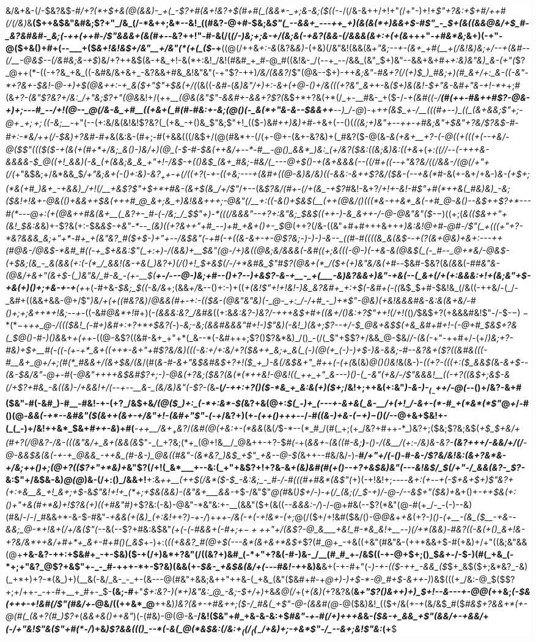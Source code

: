 &/&+&-(/-$&?&$-#_/+?(*+$+&(@(&&)-_+(_-$?+#(&+!&?+$(#+#(_(&&*-_+;&-&;($((-_-/(/&-&++/+!+"_(_/+"-)+!+_$"+?&:+$+#___/++_#(/(/&)_&__($++&$&"&#&;$?+"_/&_(/-*&++;&*--&!_((#&?-@+#-$&;&*$"(_--&&+_---++_+)(&(&(*+)&&+$-#$"_-_$+_(&((&&_@&/+$_#-_&?&#&#-_&;(-++(++#-/$"&&&+(&(#+--*&?+$+!$"-#-&(/(*(/-)&;+;&-+/_(&;&(-+&?(&&-(/&&_&(&+:+(+(&*+++"_-+#&*&;_&+)(-+"-@($+&()+#+(--___+($_&+!&!&$+/&"__+/&"(*(+(_($_-+__((@(/++&_+:-&_(&?&*&)-*(+&)(/&"&!(&&(&*+"&;--+-(&+_+#(__+(/&!&)&;+/--+*_(&#-*-*(/__-@&$--(/&#&;&-+$_)&/+?++&$(&-+&_+!-&(*+:&!_/&!(#&#_+_#-@_#((&!&-_/(--+_--/&&_(&"_$+)&"--&&+&+#+*+:&)&"&)_&-(+"(*$?_@++(*-((-+?&_+&_((-&#&/&+&+_-&?&&+#&_&!&"&"(-+"$?-++)_/&/(&&?_/$"(@&--$+)-++*&;&"-#&_+?(/(+_)_$_)_#&;+)(#_&+/+:_&-((-&"-*+?&+-$&!-@-_+)+$(@&++:-+_&($+"$"+$&(+/(*(&((-*&#-*(*&)&"_/+)+:-&+(_$+$_@_-()+/_&_(((+?&"_&+*+-&_($+)&(&!-$+"&-_&_#+"&-+!-*+_+;_#_(&_+?-(&"$?&?+/&:_/+"&;$?+"(@&_&!+/(*+*+*__(@&(&"$"-&&#+-&&+?$?(*&$+*+?&(+*(/_+-__#&-_+($-/-*_+(_&#((-/__(#_(++-#&++#$?-@&-+)+;---#_--/+!(@--_@(/&-&_+#__((+&+(_#(#-#&:+-&;(@()(-_&(*+"&-&--$&_&++__--)_/-*_@_)-+_$+$+(&$_+-/__(((#+--)_((_(&+&&;$"+;-@+$_-+;+;($(-&;__-_+"(--(+:&/&(&!&!$?&?(_(+&_-+()&_$"&;$"+!_(($-)&#_++)&)+#-_+&+(--()(*((&;+)&"+--++-+#&;&"+$&"+?&/$?&$-#-#+:-*&/++(/-$&)+?&#-#+*&(&:&-(#+;-#(+&&(((/&$+/(@(#&*+-(/(+-@+-(&+-&?&)+(_#&?($-@(&_-&*(+&+__+?-(-@(*(+(((+(--+&/-@($$"((($($-+(&(+(#+*+/&;_&()-)&/+)(@_(-$-#-$&(++&/+--*-#__-@()_&&*_)&:_(+/&?($&:((&;&)&:((+&_+(*+:(_(/_/--(_-_+++&-&_&&&-$_@((+!_&&)(-&_(+(&&;&_&_+"+!-/&$-_+(()&$_(&+_#&;-#&/(_---@+$()-+(&+&&&(--((/_#+_((--+"&?&/(_(/&&-/(@(/+"_+(/(*+"&$&;+/&*&&_$_/+"&;&+(-()+:&)-&$?_++$-+(/((+?_(-*+-(_(+&;---+(_&#+*_((@-*&)&/&)((-&&:-&++$?&/($&-(*--+&(*_#-&(+-&+/+&-)___&-(+$+;(*&(+#_)&+_-+&&)_/+!(/__+&$?$"+$+*+#&-(&_+_$(&_/+/$"_/+--(&_$?&/(#+-(/+(&_-+$?_#&!-&+?_/+!+-&!-#$"+#(*++&(_#&)&)_-&;($&!+!&+-@&(()+&&*+*+$&(+++#_@_&+;&_+)&!&&+++;-@&"(/__+:((-&()+$&$(__(++(@&/()(((*&-++&*_&(-+#_@-&()--&$++$?+*---#(*---@+:(+(@&++#&(&+__(_&?+-_#-(-/&;_/_$$"+)-*(((/&&&"--+?+:&"&;_$&$((++-)-&_&++-/-@-@&"&"($-$-$_)((+;(*&(($&++"+(&!_$&:&*&)+-$?&(+:-$&_&$-+&"-*--_(&)((+?&++"+#_--)+#_+&+()+-_$_@(++?(/&-((&"+#+#+++&+++*_)&:&!_@+#-@_#_-_/$"(_+(((+"+?-*&?&&&_&;+"+*-#+_+(&"&?_#($+$-)+"+--/&$&"_(-+_#(_-+(_(&-_&+-+-@$?&;-)-)-)-&--_((#-#((((&_&(&$-*-*+($?($&+_@&)+&+:---++_(#_@&_-/_@&$-*&#_#((-+_$+&&:$"(_+:+)-/(&&)+__$&"(@-/+)&((@&;&/&&&(-_&#((+;&(((-@-)(-+&-&(@&$(_(-_#--_@+*&/-@&$-(+$&;(&_-_&(&&(+:(-(*_/_&&!(&-+&(_)&?+)(/()+!_$_+&$(/-/+*&#&_$"_#$?(@&+(*_/($+(+)&"&/&(+*_#--_$&#-$&?(&_(&_&(-#_#&"&-(@&/+&+"(&+$-(_)&"&/_#-&_-(+-__$(__+-/---@-)&;+#--()+?-*-)+&$?-&-+__-_+(___-&)&?&&+)&"-+&(--(_&+(/+(+:&&&:+!+(&;&"+$-+&(+)()+;+*&-+-+__$($+_+(-#+&-*_$&;_$((-_&/&*+;(&&_+/_&--()+:-)+((*+(&!$"+!+!&!-)&_&?&#+_+:+$(-&#+(-((*&$_$_+_#-$&!&_(/&((-++&/-(_/-_&#+((&&+&&-@+/$"_)&/+(+((#&?&)_/_@&&(#+-+:-(($&-(@&"&"&)(-_@-_+:_/-/+#_-_)+*$"-@&)(+&!&&&#&-&:&(&+&/-#()+;+;&++*+!&;-_-_+-_((-&#_@&*+!_#+)(*-(&&&:&?_/&#&*((+:&*&:&?-)&?_/-+++&$+#+((&+/()&:+?$"_++!(/+!(*()_/_$&$+?(+&&&#&!$"-/-$-$-)-*(*-$+*++_@-/((($&!_(-#+)&#+:+?+*+$&?(*-)-*&;-_&;(&&#&&&"_#+!-)$"&)(-&!_)(&+;$?--+/-$_@&+&$_$(+&_&#+#+!-(-@+#_$&$+?&(_$_@()-#-)()&*&+_+(++-_((@-&$?((&#-&+_+"+*(_&--*(-&#+++;$?()$?&*&)_/()_-(/(_$"+$$?+/&&_@-$&/_/-(&(-_+"-++#+/-(+/_)&;+?-#&)+$+__#(-((-(+-+*_&+((++*-&+"+#$?&/&)(((-&:+/+:&/+?($&++_&;+_&(_(-)(@(+_(-)-)+$-)&-___&&;-#-*-*&?&_+($?((&#&(((-#__&+_@+/+;(#(*_#&&+/(&+$&/(&_/(#(*_&-#-&+"&$&#&$+?+!_(_$_+_)-&(/&$_&+"_#+*+*(-(+(*&(&)_@()()&!_&(&-)-_((+?-(((+:($_&&$(_&-_&+$--(&-$&/&"-@+_-#(*_-_@&"+*_+++&$&#$?+;-)-@&(+?&;($&?(&(*(*++&!-@&!((_++_+"_&---)()-(_-&"(+&/-/$"&&&!__((-*+?((&$+;&$-&(/+*$?+#&_-&((&)-/+&&!+/(--+--__&-_(&/&)&"(-$?-(_&__-(_/-++:+?()($-*&_+_&:&(+)($+;_/&!+;++&(+:&"_)-&-)-$_(_-+$+/-@(-_-()+/&?-&+#($&"-#(-&#_)-#__-#&!-+-(+?_/&$+&_/(@($_)+:_(-*+:&*-$(_&?+&(@+:_$(_-)+_(---+-&+&(_&-__/+(+!_/-&+-(*-#_+(*&*(*$"_@_+_/-#()(@-_&&(-+*--&#&"($(&++(&+-+/&"+!-(&#+"$"-(-+_/&?+)(+_-(++*()+++--*_/-#_((&-)+&-$(-+)-$()(/_--@+&+$&!+-(_(_-)+/&!++&*_$&+_#++-&_)+#(__-_++__/&$+_+$&?_/_(&#(@(+&:+-(*&&_(&(_/_$-*--(*_#_/(#(_+;(+_/&?+#++-*_)&?+;($&;$?&;&$(*+$_$+_&/+_(#+?(/_@&?-/&-((_(&"&/+_&+(&&(&*$"-_(_+?&;(*+_(@+!&__/_@&++-+?-$_#(_-+(_&&+_-*(_&((#-_&;___)___-_(_)-/_(&__/_(+:-/&)&-&?-__(&?+++/-&&/+/(/__-@-&&$&(&(-+-+_@&&_-++&_(#-&-)_@&((#&"-(&*&?_)&$_+$"_+&--@-$(*&++--#&/&/-)-__#_/+"+/(-()-#-&-/$?&/&!&:(&+?&*&-+/&;++()+;(@+?(($?+"+*&)+_&"$?(/+!(_&*___+--&:(_+"+&$?+!+?&-&*+(&)&#(#(+()--+?+&_$&)&"(---&!&$_/_$(/+"-/_&&(&?-_$?-*&:$"+/&$&-&)_@(@_)&-(/+:()_/&&+!__+:&_++__(++$(/&*($-$_-&:&;_-_#-/-#(((#+#&*(&$"(_+)(-+!&!+;_--_--_&+:(+_--*+(-$+&+$+)$"&?+(+:+&__&_+!_&+;+$-*&*$"&!+!+_(*+;+$&(_&&)-(&"&_+___&&-*+$-/&"$"_@(#_&(*_)_$+/-)-+(/_(&;(/_$_-+)_/-@-/--&$+"($&)+*&+()+_-++$&(+:()+"+&(#+*&)+!$?&(+)((+#&"_#_)_+$?&:(-&)-@&"-*&"&:+-__(&&"($+(&((-_-&&&:-/_)-/-@+#&(--$?(*&"(@-#(+_/-_-(-)--&)(#&/-/-/_#&&+*-&-$-#&"-*+_&&(_+(&)_(+:&!+*+?_)-+-/_)+_++-/&(-+(-+!&*-(+;_@(/($+/+!&#($&/()-@_@&_+_+&_(+?-*_)()-(+__-(_&_($__-+&--&&;_@-*+!&+(/+/&($"(*--&(--$?+#&:&$&"_(+(-(-#&&+(-#+;+$-++$+"+/(&$?-@_&___+&!_#-*&_&!+__--)(/+*(&&)-#&?((-&(+()_&+!&-+?&/&*++&/+#+*+_&+-#+#()(_&$_+-)+:(*((+&&?_#(@+$(---&*(&+&+*&$+*$?(#_@+_-+&((+&"(#&"&-(++*&&+$-#(+&)+/+"((&;&"&&(@+__+&-&?-++:+$&#+_-+-$&)($-+(/+)&*+?&"(/((&?+)&#_(-*+"+?&(-#-)&-_/__(#_#_+-/&$((-+-@+$+;()_$_&+_-/-$-)(#(_+&_(-*+;+"&?_@$?+&$"+-_-_#-+++-*+-$?&)(&&(+_-$&-_+&$&(&/+(---#&!-+_+&)&__&+(-+-#+"(_-)-+-(($-++_-&&_($_$+_&$($+;&*&?_-&)(_+*+)+?-*(&_)+)(__&(-&/_&-_-_+-(&---@(#&"+&&;&++"++&-(_+&_(&"($&#+#-+_@+)-)+$-*-@_#+$-&++-)_)&$(((+_/&:-@_$($$?+;+/++-_-+-#+__+_#+-_$-__(&;-#__+"_$+:&?-)(*+)&"&:_@_-&;-$+/+)_+&*&*_@(/_+(*+(&)(*+?&?&(__&*+"$?()&++)+)_$+!--&---+-_@_@(*++&;_(-$&(+++-+!&#(/$"(#&/+-_@&/((++&*_@__++&)___)&?(&+-+#&++;($-/_#&(_+$"-@-_(&&#(@_-_@($&)&!_(($+/&(+-+(&/&$_#($_#&$+?&&+*(+-@(#(_(&+?(#_)$?+_(_&&+&()++&"_)(*-*(#&)-@(@-&-__/&!($&"+#_+&-&-&:+$_#&"-+-#(/+)+++&_&-_($&-+_&&_+$"(&&/+-+&&/_+_(-/+"&!$"&($"+#(*-/_)+&_)$?&&((()_--*(-&(_@(*&$&:(/&:+$_((/_((_-/+$&)+;-+&*$"-/_--&+;&!$"&:_(+__$
